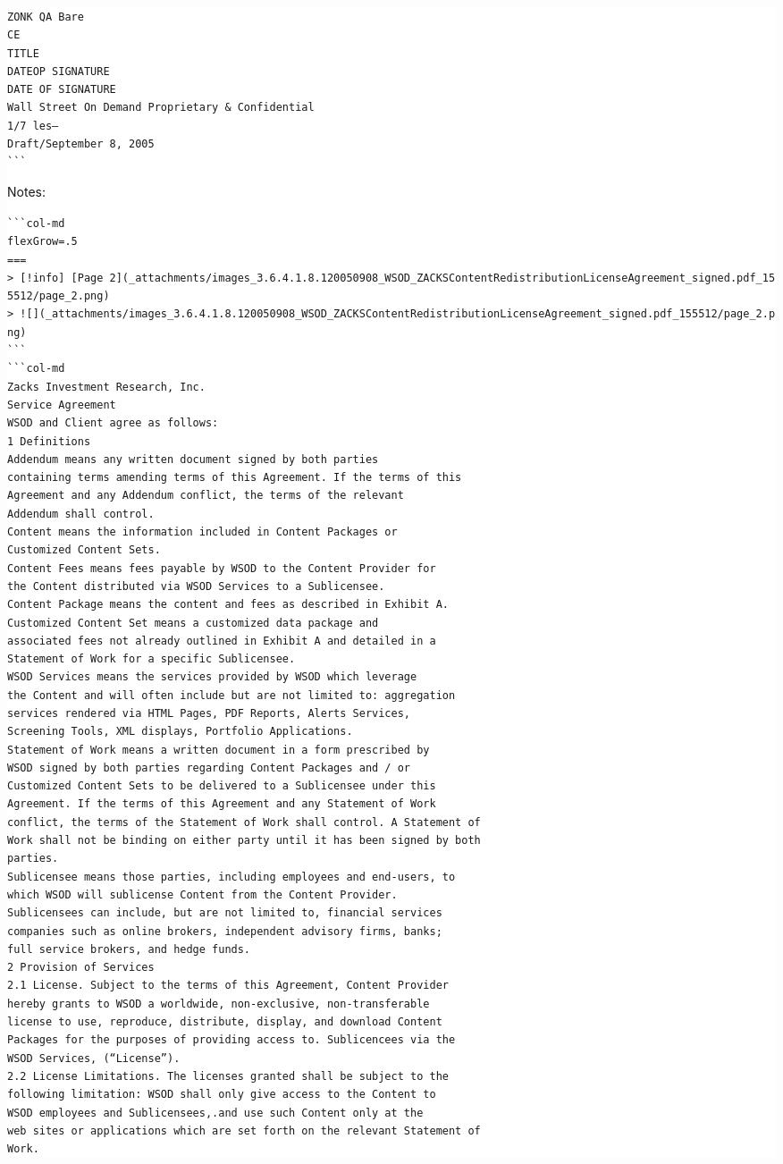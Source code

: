 ````col
ZONK QA Bare
CE  
TITLE  
DATEOP SIGNATURE  
DATE OF SIGNATURE  
Wall Street On Demand Proprietary & Confidential  
1/7 les—  
Draft/September 8, 2005  
```
````
Notes:    
````col
```col-md
flexGrow=.5
===
> [!info] [Page 2](_attachments/images_3.6.4.1.8.120050908_WSOD_ZACKSContentRedistributionLicenseAgreement_signed.pdf_155512/page_2.png)
> ![](_attachments/images_3.6.4.1.8.120050908_WSOD_ZACKSContentRedistributionLicenseAgreement_signed.pdf_155512/page_2.png)
```  
```col-md
Zacks Investment Research, Inc.
Service Agreement  
WSOD and Client agree as follows:  
1 Definitions  
Addendum means any written document signed by both parties
containing terms amending terms of this Agreement. If the terms of this
Agreement and any Addendum conflict, the terms of the relevant
Addendum shall control.  
Content means the information included in Content Packages or
Customized Content Sets.  
Content Fees means fees payable by WSOD to the Content Provider for
the Content distributed via WSOD Services to a Sublicensee.  
Content Package means the content and fees as described in Exhibit A.  
Customized Content Set means a customized data package and
associated fees not already outlined in Exhibit A and detailed in a
Statement of Work for a specific Sublicensee.  
WSOD Services means the services provided by WSOD which leverage
the Content and will often include but are not limited to: aggregation
services rendered via HTML Pages, PDF Reports, Alerts Services,
Screening Tools, XML displays, Portfolio Applications.  
Statement of Work means a written document in a form prescribed by
WSOD signed by both parties regarding Content Packages and / or
Customized Content Sets to be delivered to a Sublicensee under this
Agreement. If the terms of this Agreement and any Statement of Work
conflict, the terms of the Statement of Work shall control. A Statement of
Work shall not be binding on either party until it has been signed by both
parties.  
Sublicensee means those parties, including employees and end-users, to
which WSOD will sublicense Content from the Content Provider.
Sublicensees can include, but are not limited to, financial services
companies such as online brokers, independent advisory firms, banks;
full service brokers, and hedge funds.  
2 Provision of Services  
2.1 License. Subject to the terms of this Agreement, Content Provider
hereby grants to WSOD a worldwide, non-exclusive, non-transferable
license to use, reproduce, distribute, display, and download Content
Packages for the purposes of providing access to. Sublicencees via the
WSOD Services, (“License”).  
2.2 License Limitations. The licenses granted shall be subject to the
following limitation: WSOD shall only give access to the Content to
WSOD employees and Sublicensees,.and use such Content only at the
web sites or applications which are set forth on the relevant Statement of  
Work.  
````